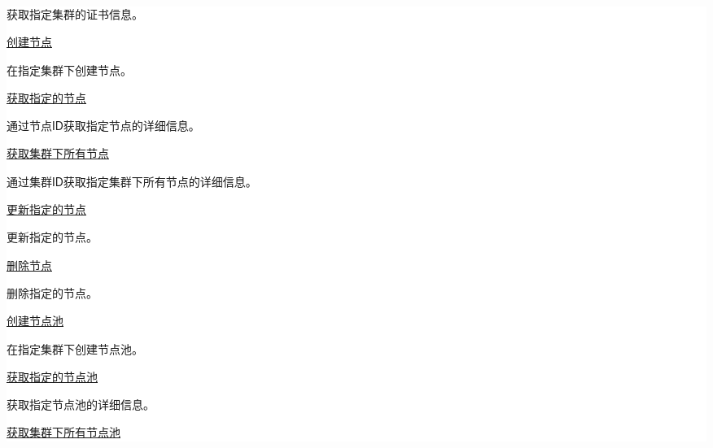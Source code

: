 <td class="cellrowborder" valign="top" width="50%" headers="mcps1.2.3.1.2 "><p id="p1391314257610"><a name="p1391314257610"></a><a name="p1391314257610"></a>获取指定集群的证书信息。</p>
</td>
</tr>
<tr id="row2985204221018"><td class="cellrowborder" valign="top" width="50%" headers="mcps1.2.3.1.1 "><p id="p2985142131017"><a name="p2985142131017"></a><a name="p2985142131017"></a><a href="创建节点.md">创建节点</a></p>
</td>
<td class="cellrowborder" valign="top" width="50%" headers="mcps1.2.3.1.2 "><p id="p1198544215108"><a name="p1198544215108"></a><a name="p1198544215108"></a>在指定集群下创建节点。</p>
</td>
</tr>
<tr id="row72181343191012"><td class="cellrowborder" valign="top" width="50%" headers="mcps1.2.3.1.1 "><p id="p1218184351019"><a name="p1218184351019"></a><a name="p1218184351019"></a><a href="获取指定的节点.md">获取指定的节点</a></p>
</td>
<td class="cellrowborder" valign="top" width="50%" headers="mcps1.2.3.1.2 "><p id="p162181432102"><a name="p162181432102"></a><a name="p162181432102"></a>通过节点ID获取指定节点的详细信息。</p>
</td>
</tr>
<tr id="row64371543161013"><td class="cellrowborder" valign="top" width="50%" headers="mcps1.2.3.1.1 "><p id="p443824316107"><a name="p443824316107"></a><a name="p443824316107"></a><a href="获取集群下所有节点.md">获取集群下所有节点</a></p>
</td>
<td class="cellrowborder" valign="top" width="50%" headers="mcps1.2.3.1.2 "><p id="p1643817436103"><a name="p1643817436103"></a><a name="p1643817436103"></a>通过集群ID获取指定集群下所有节点的详细信息。</p>
</td>
</tr>
<tr id="row261644318105"><td class="cellrowborder" valign="top" width="50%" headers="mcps1.2.3.1.1 "><p id="p86161943171015"><a name="p86161943171015"></a><a name="p86161943171015"></a><a href="更新指定的节点.md">更新指定的节点</a></p>
</td>
<td class="cellrowborder" valign="top" width="50%" headers="mcps1.2.3.1.2 "><p id="p561694310106"><a name="p561694310106"></a><a name="p561694310106"></a>更新指定的节点。</p>
</td>
</tr>
<tr id="row58991443201010"><td class="cellrowborder" valign="top" width="50%" headers="mcps1.2.3.1.1 "><p id="p1589912437109"><a name="p1589912437109"></a><a name="p1589912437109"></a><a href="删除节点.md">删除节点</a></p>
</td>
<td class="cellrowborder" valign="top" width="50%" headers="mcps1.2.3.1.2 "><p id="p12900174319104"><a name="p12900174319104"></a><a name="p12900174319104"></a>删除指定的节点。</p>
</td>
</tr>
<tr id="row55115292153"><td class="cellrowborder" valign="top" width="50%" headers="mcps1.2.3.1.1 "><p id="p55218293153"><a name="p55218293153"></a><a name="p55218293153"></a><a href="创建节点池.md">创建节点池</a></p>
</td>
<td class="cellrowborder" valign="top" width="50%" headers="mcps1.2.3.1.2 "><p id="p1521929191511"><a name="p1521929191511"></a><a name="p1521929191511"></a>在指定集群下创建节点池。</p>
</td>
</tr>
<tr id="row652112901511"><td class="cellrowborder" valign="top" width="50%" headers="mcps1.2.3.1.1 "><p id="p85222912158"><a name="p85222912158"></a><a name="p85222912158"></a><a href="获取指定的节点池.md">获取指定的节点池</a></p>
</td>
<td class="cellrowborder" valign="top" width="50%" headers="mcps1.2.3.1.2 "><p id="p17521296154"><a name="p17521296154"></a><a name="p17521296154"></a>获取指定节点池的详细信息。</p>
</td>
</tr>
<tr id="row4527299155"><td class="cellrowborder" valign="top" width="50%" headers="mcps1.2.3.1.1 "><p id="p25282919156"><a name="p25282919156"></a><a name="p25282919156"></a><a href="获取集群下所有节点池.md">获取集群下所有节点池</a></p>
</td>